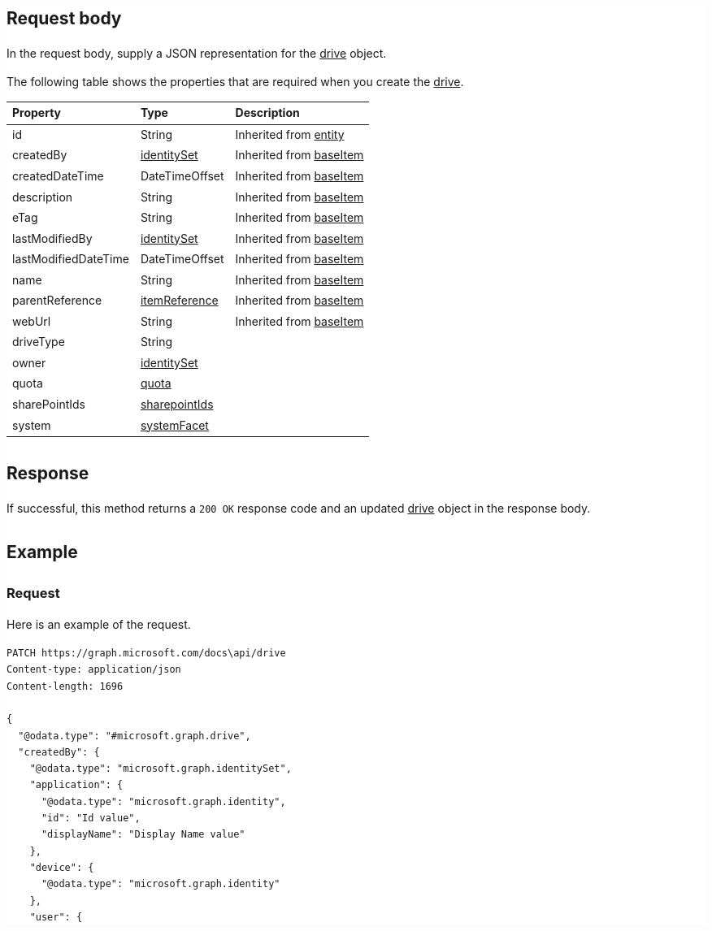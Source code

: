 ## Request body
In the request body, supply a JSON representation for the [drive](../resources/drive.md) object.

The following table shows the properties that are required when you create the [drive](../resources/drive.md).

|Property|Type|Description|
|:---|:---|:---|
|id|String| Inherited from [entity](../resources/entity.md)|
|createdBy|[identitySet](../resources/identitySet.md)| Inherited from [baseItem](../resources/baseItem.md)|
|createdDateTime|DateTimeOffset| Inherited from [baseItem](../resources/baseItem.md)|
|description|String| Inherited from [baseItem](../resources/baseItem.md)|
|eTag|String| Inherited from [baseItem](../resources/baseItem.md)|
|lastModifiedBy|[identitySet](../resources/identitySet.md)| Inherited from [baseItem](../resources/baseItem.md)|
|lastModifiedDateTime|DateTimeOffset| Inherited from [baseItem](../resources/baseItem.md)|
|name|String| Inherited from [baseItem](../resources/baseItem.md)|
|parentReference|[itemReference](../resources/itemReference.md)| Inherited from [baseItem](../resources/baseItem.md)|
|webUrl|String| Inherited from [baseItem](../resources/baseItem.md)|
|driveType|String||
|owner|[identitySet](../resources/identitySet.md)||
|quota|[quota](../resources/quota.md)||
|sharePointIds|[sharepointIds](../resources/sharepointIds.md)||
|system|[systemFacet](../resources/systemFacet.md)||



## Response
If successful, this method returns a `200 OK` response code and an updated [drive](../resources/drive.md) object in the response body.

## Example

### Request
Here is an example of the request.

``` http
PATCH https://graph.microsoft.com/docs\api/drive
Content-type: application/json
Content-length: 1696

{
  "@odata.type": "#microsoft.graph.drive",
  "createdBy": {
    "@odata.type": "microsoft.graph.identitySet",
    "application": {
      "@odata.type": "microsoft.graph.identity",
      "id": "Id value",
      "displayName": "Display Name value"
    },
    "device": {
      "@odata.type": "microsoft.graph.identity"
    },
    "user": {
```